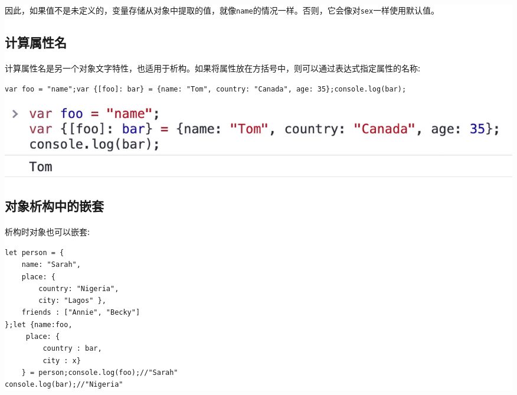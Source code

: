 因此，如果值不是未定义的，变量存储从对象中提取的值，就像`name`的情况一样。否则，它会像对`sex`一样使用默认值。

## 计算属性名

计算属性名是另一个对象文字特性，也适用于析构。如果将属性放在方括号中，则可以通过表达式指定属性的名称:

```
var foo = "name";var {[foo]: bar} = {name: "Tom", country: "Canada", age: 35};console.log(bar);
```

![](img/a5471dfda2e125a2bfe505519b9deea7.png)

## 对象析构中的嵌套

析构时对象也可以嵌套:

```
let person = {
    name: "Sarah",
    place: {
        country: "Nigeria", 
        city: "Lagos" }, 
    friends : ["Annie", "Becky"]
};let {name:foo,
     place: {
         country : bar,
         city : x}
    } = person;console.log(foo);//"Sarah"
console.log(bar);//"Nigeria"
```
